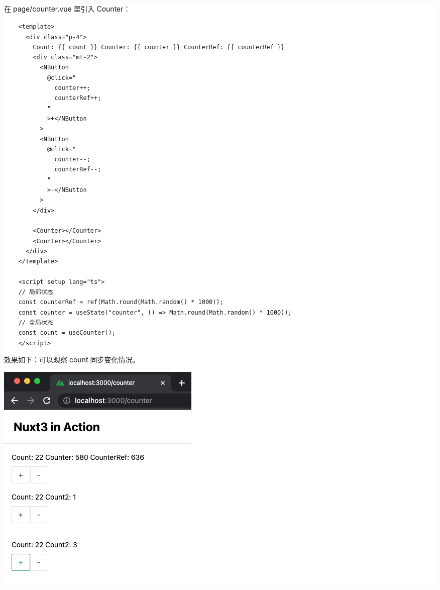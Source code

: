 在 page/counter.vue 里引入 Counter：

```vue
    <template>
      <div class="p-4">
        Count: {{ count }} Counter: {{ counter }} CounterRef: {{ counterRef }}
        <div class="mt-2">
          <NButton
            @click="
              counter++;
              counterRef++;
            "
            >+</NButton
          >
          <NButton
            @click="
              counter--;
              counterRef--;
            "
            >-</NButton
          >
        </div>
    
        <Counter></Counter>
        <Counter></Counter>
      </div>
    </template>
    
    <script setup lang="ts">
    // 局部状态
    const counterRef = ref(Math.round(Math.random() * 1000));
    const counter = useState("counter", () => Math.round(Math.random() * 1000));
    // 全局状态
    const count = useCounter();
    </script>
```

效果如下：可以观察 count 同步变化情况。

![](img\10\3.png)
